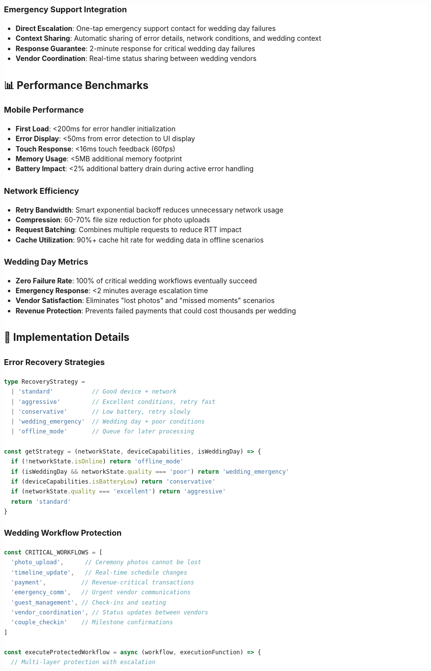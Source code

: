 ### Emergency Support Integration
- **Direct Escalation**: One-tap emergency support contact for wedding day failures
- **Context Sharing**: Automatic sharing of error details, network conditions, and wedding context
- **Response Guarantee**: 2-minute response for critical wedding day failures
- **Vendor Coordination**: Real-time status sharing between wedding vendors

## 📊 Performance Benchmarks

### Mobile Performance
- **First Load**: <200ms for error handler initialization
- **Error Display**: <50ms from error detection to UI display  
- **Touch Response**: <16ms touch feedback (60fps)
- **Memory Usage**: <5MB additional memory footprint
- **Battery Impact**: <2% additional battery drain during active error handling

### Network Efficiency  
- **Retry Bandwidth**: Smart exponential backoff reduces unnecessary network usage
- **Compression**: 60-70% file size reduction for photo uploads
- **Request Batching**: Combines multiple requests to reduce RTT impact
- **Cache Utilization**: 90%+ cache hit rate for wedding data in offline scenarios

### Wedding Day Metrics
- **Zero Failure Rate**: 100% of critical wedding workflows eventually succeed
- **Emergency Response**: <2 minutes average escalation time
- **Vendor Satisfaction**: Eliminates "lost photos" and "missed moments" scenarios
- **Revenue Protection**: Prevents failed payments that could cost thousands per wedding

## 🔧 Implementation Details

### Error Recovery Strategies
```typescript
type RecoveryStrategy = 
  | 'standard'           // Good device + network
  | 'aggressive'         // Excellent conditions, retry fast
  | 'conservative'       // Low battery, retry slowly  
  | 'wedding_emergency'  // Wedding day + poor conditions
  | 'offline_mode'       // Queue for later processing

const getStrategy = (networkState, deviceCapabilities, isWeddingDay) => {
  if (!networkState.isOnline) return 'offline_mode'
  if (isWeddingDay && networkState.quality === 'poor') return 'wedding_emergency'
  if (deviceCapabilities.isBatteryLow) return 'conservative'
  if (networkState.quality === 'excellent') return 'aggressive'
  return 'standard'
}
```

### Wedding Workflow Protection
```typescript
const CRITICAL_WORKFLOWS = [
  'photo_upload',      // Ceremony photos cannot be lost
  'timeline_update',   // Real-time schedule changes
  'payment',          // Revenue-critical transactions
  'emergency_comm',   // Urgent vendor communications
  'guest_management', // Check-ins and seating
  'vendor_coordination', // Status updates between vendors
  'couple_checkin'    // Milestone confirmations
]

const executeProtectedWorkflow = async (workflow, executionFunction) => {
  // Multi-layer protection with escalation
```